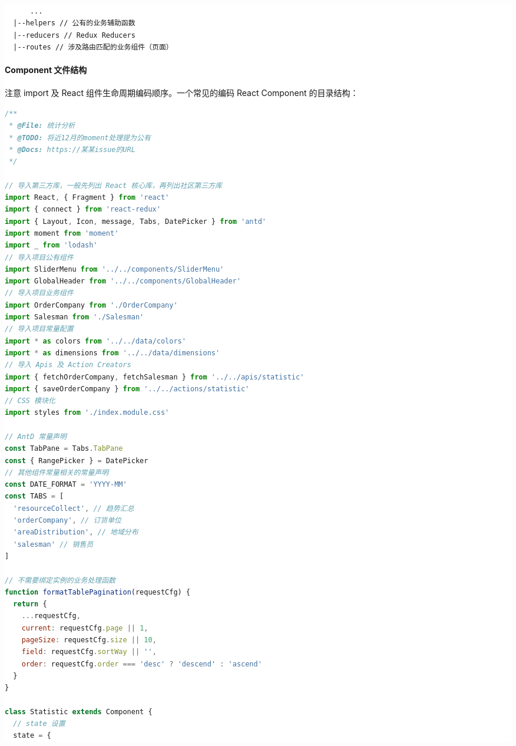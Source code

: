 ```
      ...
  |--helpers // 公有的业务辅助函数
  |--reducers // Redux Reducers
  |--routes // 涉及路由匹配的业务组件（页面）
```

#### Component 文件结构

注意 import 及 React 组件生命周期编码顺序。一个常见的编码 React Component 的目录结构：

```js
/**
 * @File: 统计分析
 * @TODO: 将近12月的moment处理提为公有
 * @Docs: https://某某issue的URL
 */

// 导入第三方库，一般先列出 React 核心库，再列出社区第三方库
import React, { Fragment } from 'react'
import { connect } from 'react-redux'
import { Layout, Icon, message, Tabs, DatePicker } from 'antd'
import moment from 'moment'
import _ from 'lodash'
// 导入项目公有组件
import SliderMenu from '../../components/SliderMenu'
import GlobalHeader from '../../components/GlobalHeader'
// 导入项目业务组件
import OrderCompany from './OrderCompany'
import Salesman from './Salesman'
// 导入项目常量配置
import * as colors from '../../data/colors'
import * as dimensions from '../../data/dimensions'
// 导入 Apis 及 Action Creators
import { fetchOrderCompany, fetchSalesman } from '../../apis/statistic'
import { saveOrderCompany } from '../../actions/statistic'
// CSS 模块化
import styles from './index.module.css'

// AntD 常量声明
const TabPane = Tabs.TabPane
const { RangePicker } = DatePicker
// 其他组件常量相关的常量声明
const DATE_FORMAT = 'YYYY-MM'
const TABS = [
  'resourceCollect', // 趋势汇总
  'orderCompany', // 订货单位
  'areaDistribution', // 地域分布
  'salesman' // 销售员
]

// 不需要绑定实例的业务处理函数
function formatTablePagination(requestCfg) {
  return {
    ...requestCfg,
    current: requestCfg.page || 1,
    pageSize: requestCfg.size || 10,
    field: requestCfg.sortWay || '',
    order: requestCfg.order === 'desc' ? 'descend' : 'ascend'
  }
}

class Statistic extends Component {
  // state 设置
  state = {
```